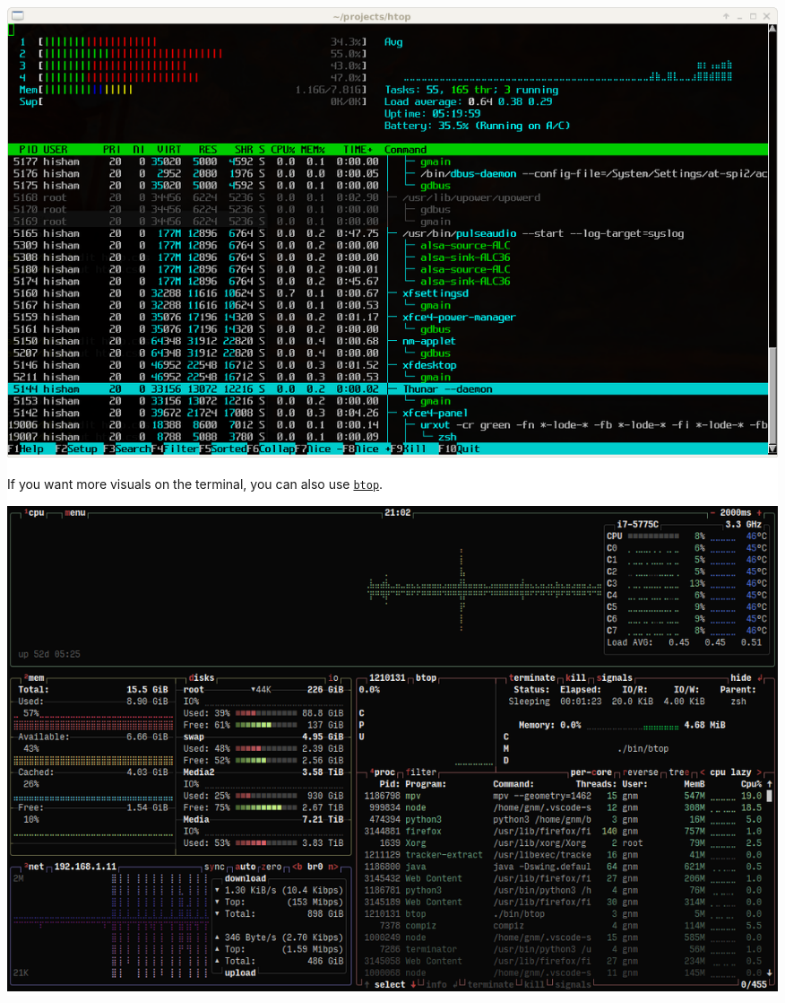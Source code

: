    ![](./img/06-monitoring/htop.png)

   If you want more visuals on the terminal, you can also use [`btop`](https://github.com/aristocratos/btop).

   ![](./img/06-monitoring/btop.png)
